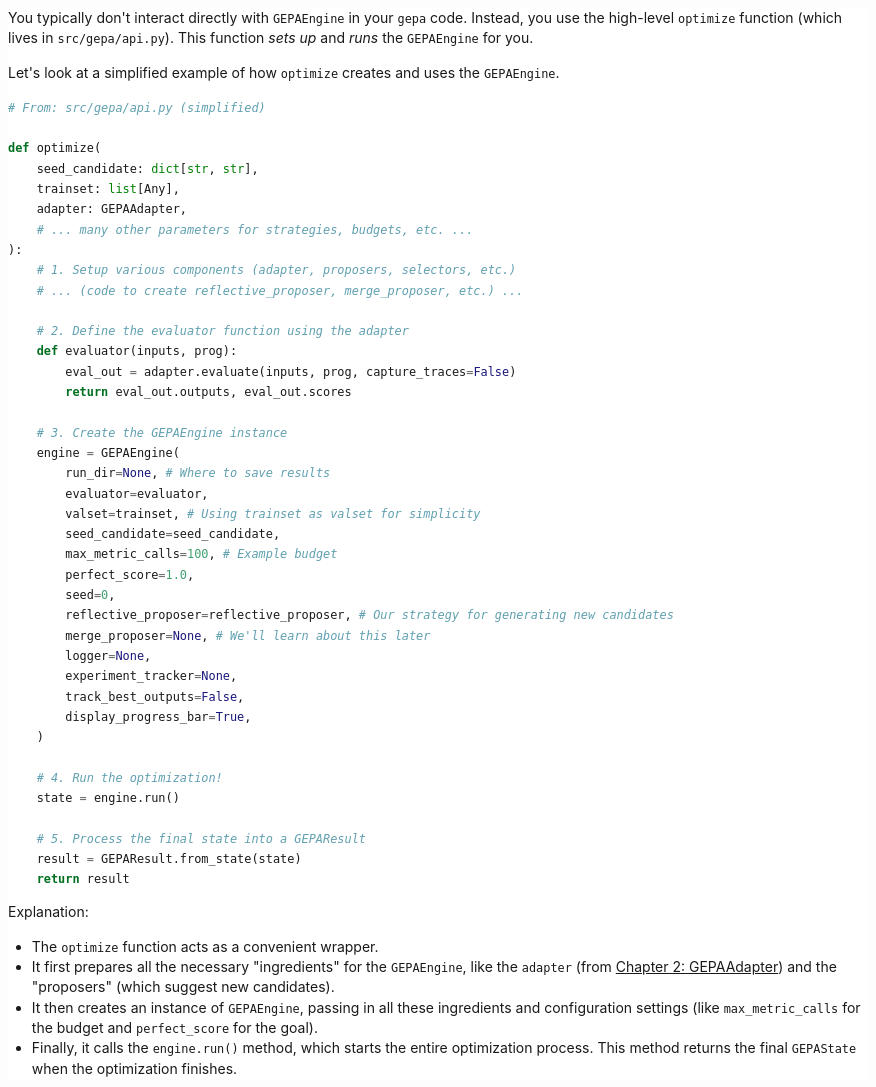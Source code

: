 You typically don't interact directly with `GEPAEngine` in your `gepa` code. Instead, you use the high-level `optimize` function (which lives in `src/gepa/api.py`). This function *sets up* and *runs* the `GEPAEngine` for you.

Let's look at a simplified example of how `optimize` creates and uses the `GEPAEngine`.

```python
# From: src/gepa/api.py (simplified)

def optimize(
    seed_candidate: dict[str, str],
    trainset: list[Any],
    adapter: GEPAAdapter,
    # ... many other parameters for strategies, budgets, etc. ...
):
    # 1. Setup various components (adapter, proposers, selectors, etc.)
    # ... (code to create reflective_proposer, merge_proposer, etc.) ...

    # 2. Define the evaluator function using the adapter
    def evaluator(inputs, prog):
        eval_out = adapter.evaluate(inputs, prog, capture_traces=False)
        return eval_out.outputs, eval_out.scores

    # 3. Create the GEPAEngine instance
    engine = GEPAEngine(
        run_dir=None, # Where to save results
        evaluator=evaluator,
        valset=trainset, # Using trainset as valset for simplicity
        seed_candidate=seed_candidate,
        max_metric_calls=100, # Example budget
        perfect_score=1.0,
        seed=0,
        reflective_proposer=reflective_proposer, # Our strategy for generating new candidates
        merge_proposer=None, # We'll learn about this later
        logger=None,
        experiment_tracker=None,
        track_best_outputs=False,
        display_progress_bar=True,
    )

    # 4. Run the optimization!
    state = engine.run()

    # 5. Process the final state into a GEPAResult
    result = GEPAResult.from_state(state)
    return result

```
Explanation:
- The `optimize` function acts as a convenient wrapper.
- It first prepares all the necessary "ingredients" for the `GEPAEngine`, like the `adapter` (from [Chapter 2: GEPAAdapter](02_gepaadapter_.md)) and the "proposers" (which suggest new candidates).
- It then creates an instance of `GEPAEngine`, passing in all these ingredients and configuration settings (like `max_metric_calls` for the budget and `perfect_score` for the goal).
- Finally, it calls the `engine.run()` method, which starts the entire optimization process. This method returns the final `GEPAState` when the optimization finishes.
